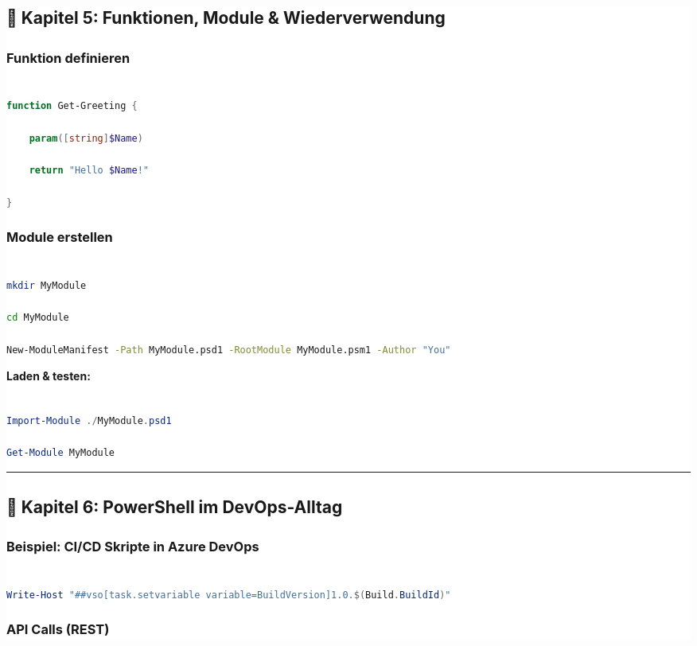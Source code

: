 
## 🧠 Kapitel 5: Funktionen, Module & Wiederverwendung

### Funktion definieren

```powershell

function Get-Greeting {

    param([string]$Name)

    return "Hello $Name!"

}

```

### Module erstellen

```bash

mkdir MyModule

cd MyModule

New-ModuleManifest -Path MyModule.psd1 -RootModule MyModule.psm1 -Author "You"

```

**Laden & testen:**

```powershell

Import-Module ./MyModule.psd1

Get-Module MyModule

```

---

## 🧰 Kapitel 6: PowerShell im DevOps-Alltag

### Beispiel: CI/CD Skripte in Azure DevOps

```powershell

Write-Host "##vso[task.setvariable variable=BuildVersion]1.0.$(Build.BuildId)"

```

### API Calls (REST)
